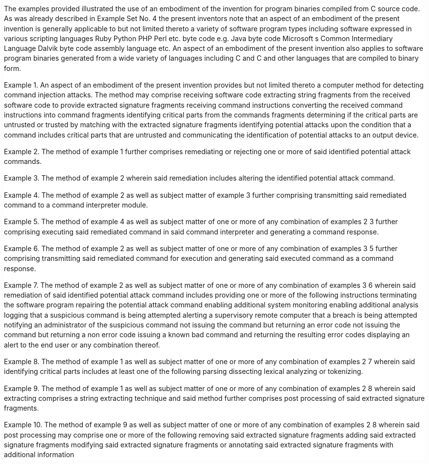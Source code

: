 The examples provided illustrated the use of an embodiment of the invention for program binaries compiled from C source code. As was already described in Example Set No. 4 the present inventors note that an aspect of an embodiment of the present invention is generally applicable to but not limited thereto a variety of software program types including software expressed in various scripting languages Ruby Python PHP Perl etc. byte code e.g. Java byte code Microsoft s Common Intermediary Language Dalvik byte code assembly language etc. An aspect of an embodiment of the present invention also applies to software program binaries generated from a wide variety of languages including C and C and other languages that are compiled to binary form.

Example 1. An aspect of an embodiment of the present invention provides but not limited thereto a computer method for detecting command injection attacks. The method may comprise receiving software code extracting string fragments from the received software code to provide extracted signature fragments receiving command instructions converting the received command instructions into command fragments identifying critical parts from the commands fragments determining if the critical parts are untrusted or trusted by matching with the extracted signature fragments identifying potential attacks upon the condition that a command includes critical parts that are untrusted and communicating the identification of potential attacks to an output device.

Example 2. The method of example 1 further comprises remediating or rejecting one or more of said identified potential attack commands.

Example 3. The method of example 2 wherein said remediation includes altering the identified potential attack command.

Example 4. The method of example 2 as well as subject matter of example 3 further comprising transmitting said remediated command to a command interpreter module.

Example 5. The method of example 4 as well as subject matter of one or more of any combination of examples 2 3 further comprising executing said remediated command in said command interpreter and generating a command response.

Example 6. The method of example 2 as well as subject matter of one or more of any combination of examples 3 5 further comprising transmitting said remediated command for execution and generating said executed command as a command response.

Example 7. The method of example 2 as well as subject matter of one or more of any combination of examples 3 6 wherein said remediation of said identified potential attack command includes providing one or more of the following instructions terminating the software program repairing the potential attack command enabling additional system monitoring enabling additional analysis logging that a suspicious command is being attempted alerting a supervisory remote computer that a breach is being attempted notifying an administrator of the suspicious command not issuing the command but returning an error code not issuing the command but returning a non error code issuing a known bad command and returning the resulting error codes displaying an alert to the end user or any combination thereof.

Example 8. The method of example 1 as well as subject matter of one or more of any combination of examples 2 7 wherein said identifying critical parts includes at least one of the following parsing dissecting lexical analyzing or tokenizing.

Example 9. The method of example 1 as well as subject matter of one or more of any combination of examples 2 8 wherein said extracting comprises a string extracting technique and said method further comprises post processing of said extracted signature fragments.

Example 10. The method of example 9 as well as subject matter of one or more of any combination of examples 2 8 wherein said post processing may comprise one or more of the following removing said extracted signature fragments adding said extracted signature fragments modifying said extracted signature fragments or annotating said extracted signature fragments with additional information
